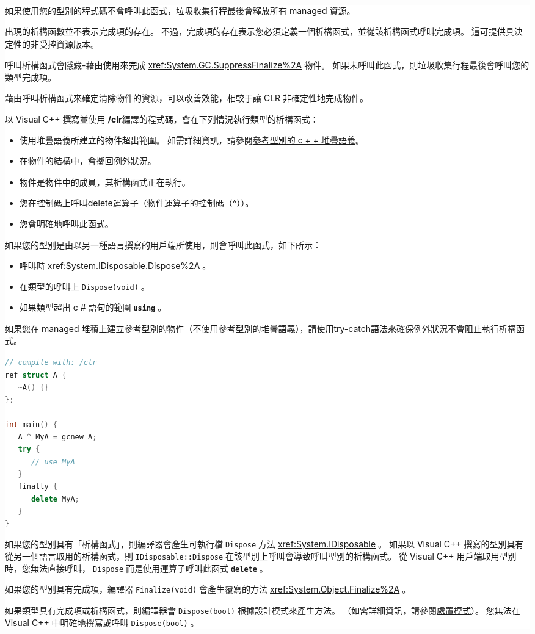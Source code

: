 ```cpp
```

如果使用您的型別的程式碼不會呼叫此函式，垃圾收集行程最後會釋放所有 managed 資源。

出現的析構函數並不表示完成項的存在。 不過，完成項的存在表示您必須定義一個析構函式，並從該析構函式呼叫完成項。 這可提供具決定性的非受控資源版本。

呼叫析構函式會隱藏-藉由使用來完成 <xref:System.GC.SuppressFinalize%2A> 物件。 如果未呼叫此函式，則垃圾收集行程最後會呼叫您的類型完成項。

藉由呼叫析構函式來確定清除物件的資源，可以改善效能，相較于讓 CLR 非確定性地完成物件。

以 Visual C++ 撰寫並使用 **/clr**編譯的程式碼，會在下列情況執行類型的析構函式：

- 使用堆疊語義所建立的物件超出範圍。 如需詳細資訊，請參閱[參考型別的 c + + 堆疊語義](../dotnet/cpp-stack-semantics-for-reference-types.md)。

- 在物件的結構中，會擲回例外狀況。

- 物件是物件中的成員，其析構函式正在執行。

- 您在控制碼上呼叫[delete](../cpp/delete-operator-cpp.md)運算子（[物件運算子的控制碼（^）](../extensions/handle-to-object-operator-hat-cpp-component-extensions.md)）。

- 您會明確地呼叫此函式。

如果您的型別是由以另一種語言撰寫的用戶端所使用，則會呼叫此函式，如下所示：

- 呼叫時 <xref:System.IDisposable.Dispose%2A> 。

- 在類型的呼叫上 `Dispose(void)` 。

- 如果類型超出 c # 語句的範圍 **`using`** 。

如果您在 managed 堆積上建立參考型別的物件（不使用參考型別的堆疊語義），請使用[try-catch](../cpp/try-finally-statement.md)語法來確保例外狀況不會阻止執行析構函式。

```cpp
// compile with: /clr
ref struct A {
   ~A() {}
};

int main() {
   A ^ MyA = gcnew A;
   try {
      // use MyA
   }
   finally {
      delete MyA;
   }
}
```

如果您的型別具有「析構函式」，則編譯器會產生可執行檔 `Dispose` 方法 <xref:System.IDisposable> 。 如果以 Visual C++ 撰寫的型別具有從另一個語言取用的析構函式，則 `IDisposable::Dispose` 在該型別上呼叫會導致呼叫型別的析構函式。 從 Visual C++ 用戶端取用型別時，您無法直接呼叫， `Dispose` 而是使用運算子呼叫此函式 **`delete`** 。

如果您的型別具有完成項，編譯器 `Finalize(void)` 會產生覆寫的方法 <xref:System.Object.Finalize%2A> 。

如果類型具有完成項或析構函式，則編譯器會 `Dispose(bool)` 根據設計模式來產生方法。 （如需詳細資訊，請參閱[處置模式](/dotnet/standard/design-guidelines/dispose-pattern)）。 您無法在 Visual C++ 中明確地撰寫或呼叫 `Dispose(bool)` 。
